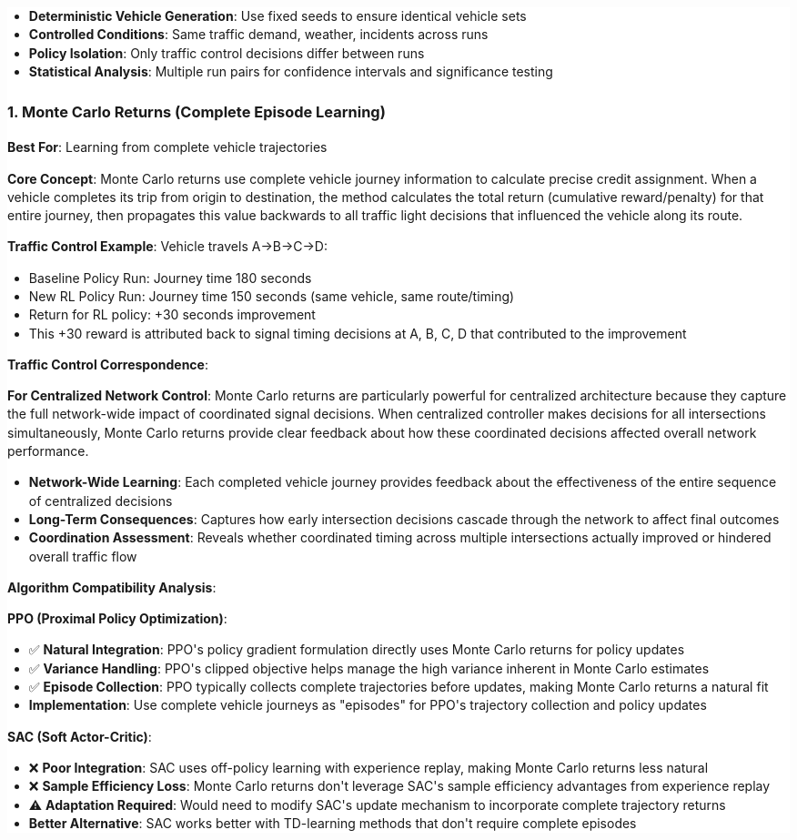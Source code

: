 - **Deterministic Vehicle Generation**: Use fixed seeds to ensure identical vehicle sets
- **Controlled Conditions**: Same traffic demand, weather, incidents across runs
- **Policy Isolation**: Only traffic control decisions differ between runs
- **Statistical Analysis**: Multiple run pairs for confidence intervals and significance testing

### 1. Monte Carlo Returns (Complete Episode Learning)

**Best For**: Learning from complete vehicle trajectories

**Core Concept**: Monte Carlo returns use complete vehicle journey information to calculate precise credit assignment. When a vehicle completes its trip from origin to destination, the method calculates the total return (cumulative reward/penalty) for that entire journey, then propagates this value backwards to all traffic light decisions that influenced the vehicle along its route.

**Traffic Control Example**: Vehicle travels A→B→C→D:

- Baseline Policy Run: Journey time 180 seconds
- New RL Policy Run: Journey time 150 seconds (same vehicle, same route/timing)
- Return for RL policy: +30 seconds improvement
- This +30 reward is attributed back to signal timing decisions at A, B, C, D that contributed to the improvement

**Traffic Control Correspondence**:

**For Centralized Network Control**: Monte Carlo returns are particularly powerful for centralized architecture because they capture the full network-wide impact of coordinated signal decisions. When centralized controller makes decisions for all intersections simultaneously, Monte Carlo returns provide clear feedback about how these coordinated decisions affected overall network performance.

- **Network-Wide Learning**: Each completed vehicle journey provides feedback about the effectiveness of the entire sequence of centralized decisions
- **Long-Term Consequences**: Captures how early intersection decisions cascade through the network to affect final outcomes
- **Coordination Assessment**: Reveals whether coordinated timing across multiple intersections actually improved or hindered overall traffic flow

**Algorithm Compatibility Analysis**:

**PPO (Proximal Policy Optimization)**:

- ✅ **Natural Integration**: PPO's policy gradient formulation directly uses Monte Carlo returns for policy updates
- ✅ **Variance Handling**: PPO's clipped objective helps manage the high variance inherent in Monte Carlo estimates
- ✅ **Episode Collection**: PPO typically collects complete trajectories before updates, making Monte Carlo returns a natural fit
- **Implementation**: Use complete vehicle journeys as "episodes" for PPO's trajectory collection and policy updates

**SAC (Soft Actor-Critic)**:

- ❌ **Poor Integration**: SAC uses off-policy learning with experience replay, making Monte Carlo returns less natural
- ❌ **Sample Efficiency Loss**: Monte Carlo returns don't leverage SAC's sample efficiency advantages from experience replay
- ⚠️ **Adaptation Required**: Would need to modify SAC's update mechanism to incorporate complete trajectory returns
- **Better Alternative**: SAC works better with TD-learning methods that don't require complete episodes
